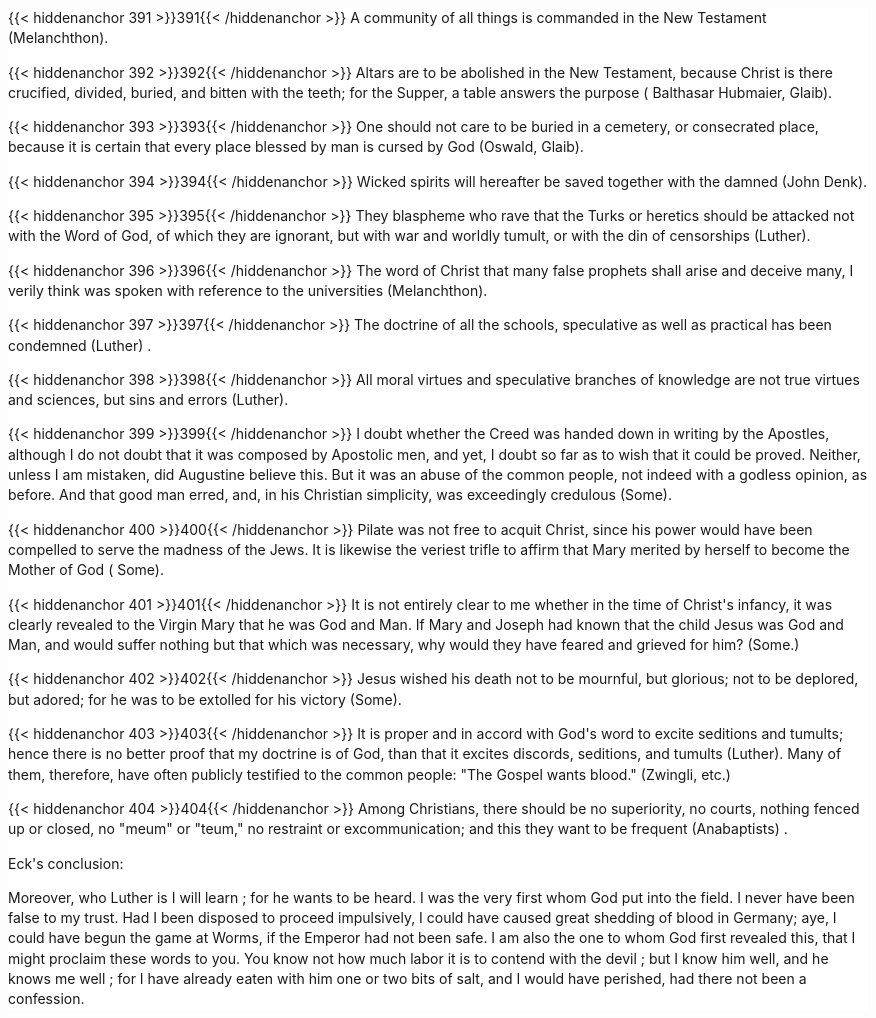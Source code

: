 {{< hiddenanchor 391 >}}391{{< /hiddenanchor >}} A community of all things is commanded in the New Testament (Melanchthon).

{{< hiddenanchor 392 >}}392{{< /hiddenanchor >}} Altars are to be abolished in the New Testament, because Christ is there crucified, divided, buried, and bitten with the teeth; for the Supper, a table answers the purpose ( Balthasar Hubmaier, Glaib).

{{< hiddenanchor 393 >}}393{{< /hiddenanchor >}} One should not care to be buried in a cemetery, or consecrated place, because it is certain that every place blessed by man is cursed by God (Oswald, Glaib).

{{< hiddenanchor 394 >}}394{{< /hiddenanchor >}} Wicked spirits will hereafter be saved together with the damned (John Denk).

{{< hiddenanchor 395 >}}395{{< /hiddenanchor >}} They blaspheme who rave that the Turks or heretics should be attacked not with the Word of God, of which they are ignorant, but with war and worldly tumult, or with the din of censorships (Luther).

{{< hiddenanchor 396 >}}396{{< /hiddenanchor >}} The word of Christ that many false prophets shall arise and deceive many, I verily think was spoken with reference to the universities (Melanchthon).

{{< hiddenanchor 397 >}}397{{< /hiddenanchor >}} The doctrine of all the schools, speculative as well as practical has been condemned (Luther) .

{{< hiddenanchor 398 >}}398{{< /hiddenanchor >}} All moral virtues and speculative branches of knowledge are not true virtues and sciences, but sins and errors (Luther).

{{< hiddenanchor 399 >}}399{{< /hiddenanchor >}} I doubt whether the Creed was handed down in writing by the Apostles, although I do not doubt that it was composed by Apostolic men, and yet, I doubt so far as to wish that it could be proved. Neither, unless I am mistaken, did Augustine believe this. But it was an abuse of the common people, not indeed with a godless opinion, as before. And that good man erred, and, in his Christian simplicity, was exceedingly credulous (Some).

{{< hiddenanchor 400 >}}400{{< /hiddenanchor >}} Pilate was not free to acquit Christ, since his power would have been compelled to serve the madness of the Jews. It is likewise the veriest trifle to affirm that Mary merited by herself to become the Mother of God ( Some).

{{< hiddenanchor 401 >}}401{{< /hiddenanchor >}} It is not entirely clear to me whether in the time of Christ's infancy, it was clearly revealed to the Virgin Mary that he was God and Man. If Mary and Joseph had known that the child Jesus was God and Man, and would suffer nothing but that which was necessary, why would they have feared and grieved for him? (Some.)

{{< hiddenanchor 402 >}}402{{< /hiddenanchor >}} Jesus wished his death not to be mournful, but glorious; not to be deplored, but adored; for he was to be extolled for his victory (Some).

{{< hiddenanchor 403 >}}403{{< /hiddenanchor >}} It is proper and in accord with God's word to excite seditions and tumults; hence there is no better proof that my doctrine is of God, than that it excites discords, seditions, and tumults (Luther). Many of them, therefore, have often publicly testified to the common people: "The Gospel wants blood." (Zwingli, etc.)

{{< hiddenanchor 404 >}}404{{< /hiddenanchor >}} Among Christians, there should be no superiority, no courts, nothing fenced up or closed, no "meum" or "teum," no restraint or excommunication; and this they want to be frequent (Anabaptists) .

Eck's conclusion:

Moreover, who Luther is I will learn ; for he wants to be heard. I was the very first whom God put into the field. I never have been false to my trust. Had I been disposed to proceed impulsively, I could have caused great shedding of blood in Germany; aye, I could have begun the game at Worms, if the Emperor had not been safe. I am also the one to whom God first revealed this, that I might proclaim these words to you. You know not how much labor it is to contend with the devil ; but I know him well, and he knows me well ; for I have already eaten with him one or two bits of salt, and I would have perished, had there not been a confession.
